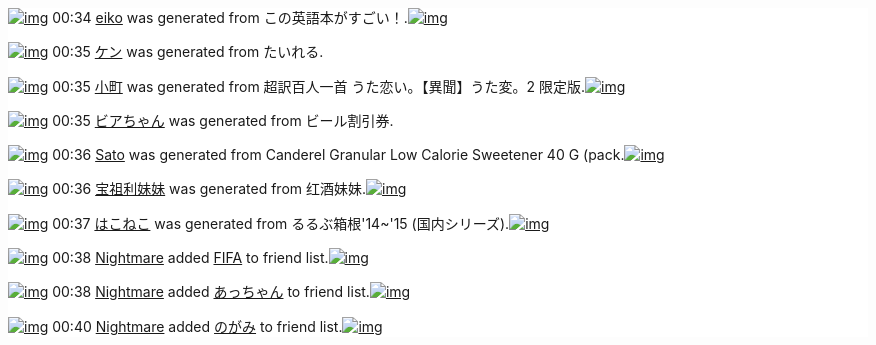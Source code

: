 [![img](http://www.deviantsart.com/20oegld.png)](http://www.barcodekanojo.com/kanojo/3131098/eiko) 00:34 [eiko](http://www.barcodekanojo.com/kanojo/3131098/eiko) was generated from この英語本がすごい！.[![img](http://www.deviantsart.com/1jhceen.jpeg)](http://www.barcodekanojo.com/product_images/barcode/5906086/1411054416/50x50x,PE3,P81,P93,PE3,P81,PAE,PE8,P8B,PB1,PE8,PAA,P9E,PE6,P9C,PAC,PE3,P81,P8C,PE3,P81,P99,PE3,P81,P94,PE3,P81,P84,PEF,PBC,P81.jpg,qw=88,ah=88.pagespeed.ic.h8XSsGILB5.jpg) 

[![img](http://www.deviantsart.com/84h18t.png)](http://www.barcodekanojo.com/kanojo/3131099/%E3%82%B1%E3%83%B3) 00:35 [ケン](http://www.barcodekanojo.com/kanojo/3131099/%E3%82%B1%E3%83%B3) was generated from たいれる.

[![img](http://www.deviantsart.com/6kmj37.png)](http://www.barcodekanojo.com/kanojo/3131101/%E5%B0%8F%E7%94%BA) 00:35 [小町](http://www.barcodekanojo.com/kanojo/3131101/%E5%B0%8F%E7%94%BA) was generated from 超訳百人一首 うた恋い。【異聞】うた変。2 限定版.[![img](http://www.deviantsart.com/fv3ca9.jpeg)](http://www.barcodekanojo.com/product_images/barcode/5906089/1411054487/50x50x,PE8,PB6,P85,PE8,PA8,PB3,PE7,P99,PBE,PE4,PBA,PBA,PE4,PB8,P80,PE9,PA6,P96,P20,PE3,P81,P86,PE3,P81,P9F,PE6,P81,P8B,PE3,P81,P84,PE3,P80,P82,PE3,P80,P90,PE7,P95,PB0,PE8,P81,P9E,PE3,P80,P91,PE3,P81,P86,PE3,P81,P9F,PE5,PA4,P89,PE3,P80,P822,P20,PE9,P99,P90,PE5,PAE,P9A,PE7,P89,P88.jpg,qw=88,ah=88.pagespeed.ic.VVTCqNMNuy.jpg) 

[![img](http://www.deviantsart.com/2gsej2q.png)](http://www.barcodekanojo.com/kanojo/3131100/%E3%83%93%E3%82%A2%E3%81%A1%E3%82%83%E3%82%93) 00:35 [ビアちゃん](http://www.barcodekanojo.com/kanojo/3131100/%E3%83%93%E3%82%A2%E3%81%A1%E3%82%83%E3%82%93) was generated from ビール割引券.

[![img](http://www.deviantsart.com/3nfq66n.png)](http://www.barcodekanojo.com/kanojo/3131102/Sato) 00:36 [Sato](http://www.barcodekanojo.com/kanojo/3131102/Sato) was generated from Canderel Granular Low Calorie Sweetener 40 G (pack.[![img](http://www.deviantsart.com/uretpi.jpeg)](http://www.barcodekanojo.com/product_images/barcode/5906090/1411054531/50x50xCanderel,P20Granular,P20Low,P20Calorie,P20Sweetener,P2040,P20G,P20,P28pack.jpg,qw=88,ah=88.pagespeed.ic.Ig8Uu37Lfm.jpg) 

[![img](http://www.deviantsart.com/ukva0.png)](http://www.barcodekanojo.com/kanojo/3131103/%E5%AE%9D%E7%A5%96%E5%88%A9%E5%A6%B9%E5%A6%B9) 00:36 [宝祖利妹妹](http://www.barcodekanojo.com/kanojo/3131103/%E5%AE%9D%E7%A5%96%E5%88%A9%E5%A6%B9%E5%A6%B9) was generated from 红酒妹妹.[![img](http://www.deviantsart.com/36m8biv.jpeg)](http://www.barcodekanojo.com/product_images/barcode/5906091/1411054532/50x50x,PE7,PBA,PA2,PE9,P85,P92,PE5,PA6,PB9,PE5,PA6,PB9.jpg,qw=88,ah=88.pagespeed.ic.0yhL0seVZt.jpg) 

[![img](http://www.deviantsart.com/3na6ash.png)](http://www.barcodekanojo.com/kanojo/3131104/%E3%81%AF%E3%81%93%E3%81%AD%E3%81%93) 00:37 [はこねこ](http://www.barcodekanojo.com/kanojo/3131104/%E3%81%AF%E3%81%93%E3%81%AD%E3%81%93) was generated from るるぶ箱根'14~'15 (国内シリーズ).[![img](http://www.deviantsart.com/2091oob.jpeg)](http://www.barcodekanojo.com/product_images/barcode/5906092/1411054593/50x50x,PE3,P82,P8B,PE3,P82,P8B,PE3,P81,PB6,PE7,PAE,PB1,PE6,PA0,PB9,P2714,7E,P2715,P20,P28,PE5,P9B,PBD,PE5,P86,P85,PE3,P82,PB7,PE3,P83,PAA,PE3,P83,PBC,PE3,P82,PBA,P29.jpg,qw=88,ah=88.pagespeed.ic.BXSzlZyyCL.jpg) 

[![img](http://www.deviantsart.com/k1uom4.jpeg)](http://www.barcodekanojo.com/user/479031/Nightmare) 00:38 [Nightmare](http://www.barcodekanojo.com/user/479031/Nightmare) added [FIFA](http://www.barcodekanojo.com/kanojo/3075016/FIFA) to friend list.[![img](http://www.deviantsart.com/3ccvp5l.png)](http://www.barcodekanojo.com/kanojo/3075016/FIFA) 

[![img](http://www.deviantsart.com/k1uom4.jpeg)](http://www.barcodekanojo.com/user/479031/Nightmare) 00:38 [Nightmare](http://www.barcodekanojo.com/user/479031/Nightmare) added [あっちゃん](http://www.barcodekanojo.com/kanojo/2675501/%E3%81%82%E3%81%A3%E3%81%A1%E3%82%83%E3%82%93) to friend list.[![img](http://www.deviantsart.com/l310qq.png)](http://www.barcodekanojo.com/kanojo/2675501/%E3%81%82%E3%81%A3%E3%81%A1%E3%82%83%E3%82%93) 

[![img](http://www.deviantsart.com/k1uom4.jpeg)](http://www.barcodekanojo.com/user/479031/Nightmare) 00:40 [Nightmare](http://www.barcodekanojo.com/user/479031/Nightmare) added [のがみ](http://www.barcodekanojo.com/kanojo/2710609/%E3%81%AE%E3%81%8C%E3%81%BF) to friend list.[![img](http://www.deviantsart.com/16et7c.png)](http://www.barcodekanojo.com/kanojo/2710609/%E3%81%AE%E3%81%8C%E3%81%BF) 
